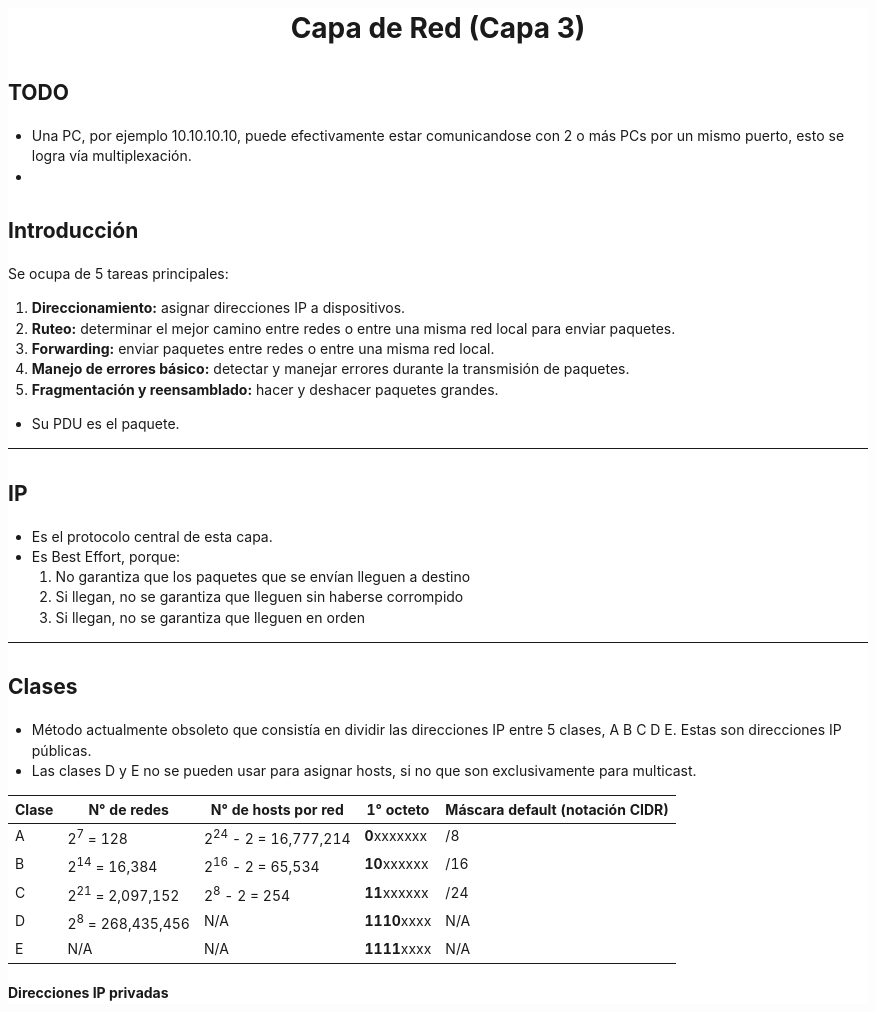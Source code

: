 <h1 align="center">Capa de Red (Capa 3)</h1>

## TODO

-   Una PC, por ejemplo 10.10.10.10, puede efectivamente estar comunicandose con 2 o más PCs por un mismo puerto, esto se logra vía multiplexación.
-

## Introducción

Se ocupa de 5 tareas principales:

1. **Direccionamiento:** asignar direcciones IP a dispositivos.
2. **Ruteo:** determinar el mejor camino entre redes o entre una misma red local para enviar paquetes.
3. **Forwarding:** enviar paquetes entre redes o entre una misma red local.
4. **Manejo de errores básico:** detectar y manejar errores durante la transmisión de paquetes.
5. **Fragmentación y reensamblado:** hacer y deshacer paquetes grandes.

-   Su PDU es el paquete.

---

## IP

-   Es el protocolo central de esta capa.
-   Es Best Effort, porque:
    1. No garantiza que los paquetes que se envían lleguen a destino
    2. Si llegan, no se garantiza que lleguen sin haberse corrompido
    3. Si llegan, no se garantiza que lleguen en orden

---

## Clases

-   Método actualmente obsoleto que consistía en dividir las direcciones IP entre 5 clases, A B C D E. Estas son direcciones IP públicas.
-   Las clases D y E no se pueden usar para asignar hosts, si no que son exclusivamente para multicast.

| Clase | N° de redes                 | N° de hosts por red             | 1° octeto    | Máscara default (notación CIDR) |
| ----- | --------------------------- | ------------------------------- | ------------ | ------------------------------- |
| A     | 2<sup>7</sup> = 128         | 2<sup>24</sup> - 2 = 16,777,214 | **0**xxxxxxx | /8                              |
| B     | 2<sup>14</sup> = 16,384     | 2<sup>16</sup> - 2 = 65,534     | **10**xxxxxx | /16                             |
| C     | 2<sup>21</sup> = 2,097,152  | 2<sup>8</sup> - 2 = 254         | **11**xxxxxx | /24                             |
| D     | 2<sup>8</sup> = 268,435,456 | N/A                             | **1110**xxxx | N/A                             |
| E     | N/A                         | N/A                             | **1111**xxxx | N/A                             |

#### Direcciones IP privadas
